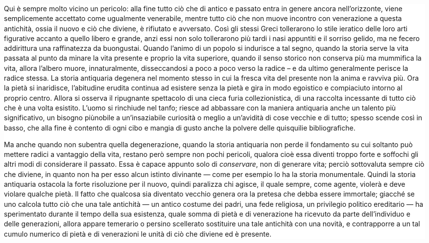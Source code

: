 Qui è sempre molto vicino un pericolo: alla fine tutto ciò che di antico e passato entra in genere ancora nell’orizzonte, viene semplicemente accettato come ugualmente venerabile, mentre tutto ciò che non muove incontro con venerazione a questa antichità, ossia il nuovo e ciò che diviene, è rifiutato e avversato. Così gli stessi Greci tollerarono lo stile ieratico delle loro arti figurative accanto a quello libero e grande, anzi essi non solo tollerarono più tardi i nasi appuntiti e il sorriso gelido, ma ne fecero addirittura una raffinatezza da buongustai. Quando l’animo di un popolo si indurisce a tal segno, quando la storia serve la vita passata al punto da minare la vita presente e proprio la vita superiore, quando il senso storico non conserva più ma mummifica la vita, allora l’albero muore, innaturalmente, disseccandosi a poco a poco verso la radice – e da ultimo generalmente perisce la radice stessa. La storia antiquaria degenera nel momento stesso in cui la fresca vita del presente non la anima e ravviva più. Ora la pietà si inaridisce, l’abitudine erudita continua ad esistere senza la pietà e gira in modo egoistico e compiaciuto intorno al proprio centro. Allora si osserva il ripugnante spettacolo di una cieca furia collezionistica, di una raccolta incessante di tutto ciò che è una volta esistito. L’uomo si rinchiude nel tanfo; riesce ad abbassare con la maniera antiquaria anche un talento più significativo, un bisogno piùnobile a un’insaziabile curiosità o meglio a un’avidità di cose vecchie e di tutto; spesso scende così in basso, che alla fine è contento di ogni cibo e mangia di gusto anche la polvere delle quisquilie bibliografiche.

Ma anche quando non subentra quella degenerazione, quando la storia antiquaria non perde il fondamento su cui soltanto può mettere radici a vantaggio della vita, restano però sempre non pochi pericoli, qualora cioè essa diventi troppo forte e soffochi gli altri modi di considerare il passato. Essa è capace appunto solo di *conservare*, non di generare vita; perciò sottovaluta sempre ciò che diviene, in quanto non ha per esso alcun istinto divinante &mdash; come per esempio lo ha la storia monumentale. Quindi la storia antiquaria ostacola la forte risoluzione per il nuovo, quindi paralizza chi agisce, il quale sempre, come agente, violerà e deve violare qualche pietà. Il fatto che qualcosa sia diventato vecchio genera ora la pretesa che debba essere immortale; giacché se uno calcola tutto ciò che una tale antichità &mdash; un antico costume dei padri, una fede religiosa, un privilegio politico ereditario &mdash; ha sperimentato durante il tempo della sua esistenza, quale somma di pietà e di venerazione ha ricevuto da parte dell’individuo e delle generazioni, allora appare temerario o persino scellerato sostituire una tale antichità con una novità, e contrapporre a un tal cumulo numerico di pietà e di venerazioni le unità di ciò che diviene ed è presente.
